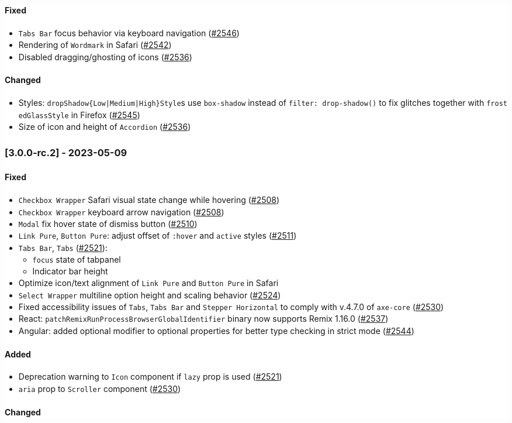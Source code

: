 #### Fixed

- `Tabs Bar` focus behavior via keyboard navigation
  ([#2546](https://github.com/porsche-design-system/porsche-design-system/pull/2546))
- Rendering of `Wordmark` in Safari ([#2542](https://github.com/porsche-design-system/porsche-design-system/pull/2542))
- Disabled dragging/ghosting of icons
  ([#2536](https://github.com/porsche-design-system/porsche-design-system/pull/2536))

#### Changed

- Styles: `dropShadow{Low|Medium|High}Style`s use `box-shadow` instead of `filter: drop-shadow()` to fix glitches
  together with `frostedGlassStyle` in Firefox
  ([#2545](https://github.com/porsche-design-system/porsche-design-system/pull/2545))
- Size of icon and height of `Accordion`
  ([#2536](https://github.com/porsche-design-system/porsche-design-system/pull/2536))

### [3.0.0-rc.2] - 2023-05-09

#### Fixed

- `Checkbox Wrapper` Safari visual state change while hovering
  ([#2508](https://github.com/porsche-design-system/porsche-design-system/pull/2508))
- `Checkbox Wrapper` keyboard arrow navigation
  ([#2508](https://github.com/porsche-design-system/porsche-design-system/pull/2508))
- `Modal` fix hover state of dismiss button
  ([#2510](https://github.com/porsche-design-system/porsche-design-system/pull/2510))
- `Link Pure`, `Button Pure`: adjust offset of `:hover` and `active` styles
  ([#2511](https://github.com/porsche-design-system/porsche-design-system/pull/2511))
- `Tabs Bar`, `Tabs` ([#2521](https://github.com/porsche-design-system/porsche-design-system/pull/2521)):
  - `focus` state of tabpanel
  - Indicator bar height
- Optimize icon/text alignment of `Link Pure` and `Button Pure` in Safari
- `Select Wrapper` multiline option height and scaling behavior
  ([#2524](https://github.com/porsche-design-system/porsche-design-system/pull/2524))
- Fixed accessibility issues of `Tabs`, `Tabs Bar` and `Stepper Horizontal` to comply with v.4.7.0 of `axe-core`
  ([#2530](https://github.com/porsche-design-system/porsche-design-system/pull/2530))
- React: `patchRemixRunProcessBrowserGlobalIdentifier` binary now supports Remix 1.16.0
  ([#2537](https://github.com/porsche-design-system/porsche-design-system/pull/2537))
- Angular: added optional modifier to optional properties for better type checking in strict mode
  ([#2544](https://github.com/porsche-design-system/porsche-design-system/pull/2544))

#### Added

- Deprecation warning to `Icon` component if `lazy` prop is used
  ([#2521](https://github.com/porsche-design-system/porsche-design-system/pull/2521))
- `aria` prop to `Scroller` component
  ([#2530](https://github.com/porsche-design-system/porsche-design-system/pull/2530))

#### Changed
